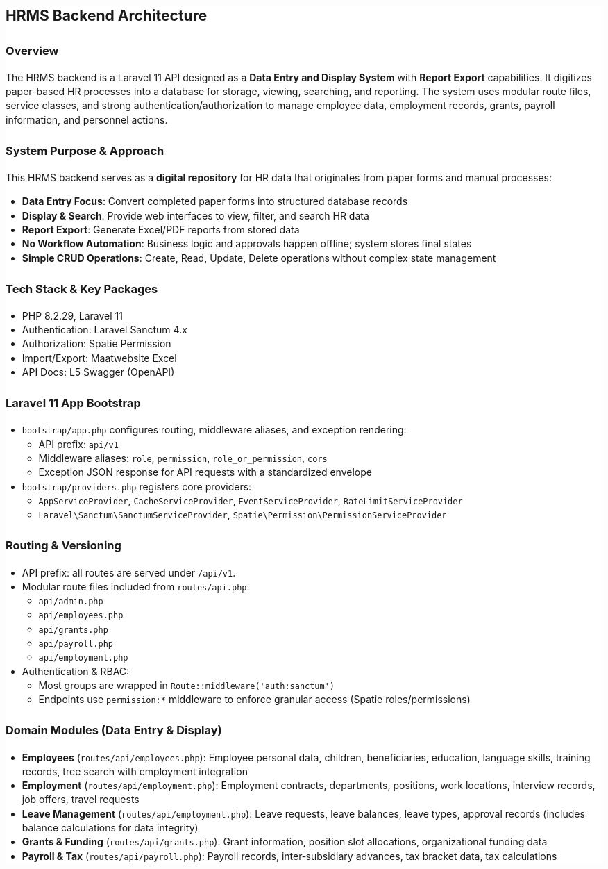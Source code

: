 ## HRMS Backend Architecture

### Overview
The HRMS backend is a Laravel 11 API designed as a **Data Entry and Display System** with **Report Export** capabilities. It digitizes paper-based HR processes into a database for storage, viewing, searching, and reporting. The system uses modular route files, service classes, and strong authentication/authorization to manage employee data, employment records, grants, payroll information, and personnel actions.

### System Purpose & Approach
This HRMS backend serves as a **digital repository** for HR data that originates from paper forms and manual processes:

- **Data Entry Focus**: Convert completed paper forms into structured database records
- **Display & Search**: Provide web interfaces to view, filter, and search HR data
- **Report Export**: Generate Excel/PDF reports from stored data
- **No Workflow Automation**: Business logic and approvals happen offline; system stores final states
- **Simple CRUD Operations**: Create, Read, Update, Delete operations without complex state management

### Tech Stack & Key Packages
- PHP 8.2.29, Laravel 11
- Authentication: Laravel Sanctum 4.x
- Authorization: Spatie Permission
- Import/Export: Maatwebsite Excel
- API Docs: L5 Swagger (OpenAPI)

### Laravel 11 App Bootstrap
- `bootstrap/app.php` configures routing, middleware aliases, and exception rendering:
  - API prefix: `api/v1`
  - Middleware aliases: `role`, `permission`, `role_or_permission`, `cors`
  - Exception JSON response for API requests with a standardized envelope
- `bootstrap/providers.php` registers core providers:
  - `AppServiceProvider`, `CacheServiceProvider`, `EventServiceProvider`, `RateLimitServiceProvider`
  - `Laravel\Sanctum\SanctumServiceProvider`, `Spatie\Permission\PermissionServiceProvider`

### Routing & Versioning
- API prefix: all routes are served under `/api/v1`.
- Modular route files included from `routes/api.php`:
  - `api/admin.php`
  - `api/employees.php`
  - `api/grants.php`
  - `api/payroll.php`
  - `api/employment.php`
- Authentication & RBAC:
  - Most groups are wrapped in `Route::middleware('auth:sanctum')`
  - Endpoints use `permission:*` middleware to enforce granular access (Spatie roles/permissions)

### Domain Modules (Data Entry & Display)
- **Employees** (`routes/api/employees.php`): Employee personal data, children, beneficiaries, education, language skills, training records, tree search with employment integration
- **Employment** (`routes/api/employment.php`): Employment contracts, departments, positions, work locations, interview records, job offers, travel requests
- **Leave Management** (`routes/api/employment.php`): Leave requests, leave balances, leave types, approval records (includes balance calculations for data integrity)
- **Grants & Funding** (`routes/api/grants.php`): Grant information, position slot allocations, organizational funding data
- **Payroll & Tax** (`routes/api/payroll.php`): Payroll records, inter‑subsidiary advances, tax bracket data, tax calculations